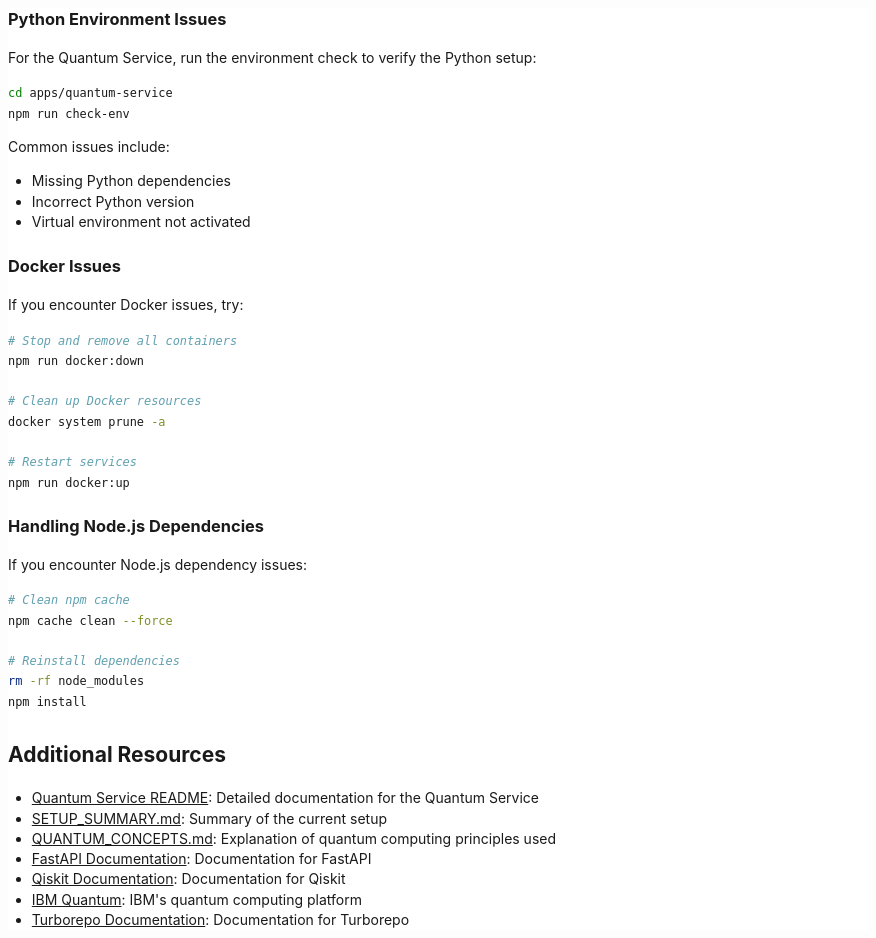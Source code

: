 ### Python Environment Issues

For the Quantum Service, run the environment check to verify the Python setup:

```bash
cd apps/quantum-service
npm run check-env
```

Common issues include:

- Missing Python dependencies
- Incorrect Python version
- Virtual environment not activated

### Docker Issues

If you encounter Docker issues, try:

```bash
# Stop and remove all containers
npm run docker:down

# Clean up Docker resources
docker system prune -a

# Restart services
npm run docker:up
```

### Handling Node.js Dependencies

If you encounter Node.js dependency issues:

```bash
# Clean npm cache
npm cache clean --force

# Reinstall dependencies
rm -rf node_modules
npm install
```

## Additional Resources

- [Quantum Service README](./apps/quantum-service/README.md): Detailed documentation for the Quantum Service
- [SETUP_SUMMARY.md](./SETUP_SUMMARY.md): Summary of the current setup
- [QUANTUM_CONCEPTS.md](./docs/QUANTUM_CONCEPTS.md): Explanation of quantum computing principles used
- [FastAPI Documentation](https://fastapi.tiangolo.com/): Documentation for FastAPI
- [Qiskit Documentation](https://qiskit.org/documentation/): Documentation for Qiskit
- [IBM Quantum](https://quantum-computing.ibm.com/): IBM's quantum computing platform
- [Turborepo Documentation](https://turbo.build/repo/docs): Documentation for Turborepo
